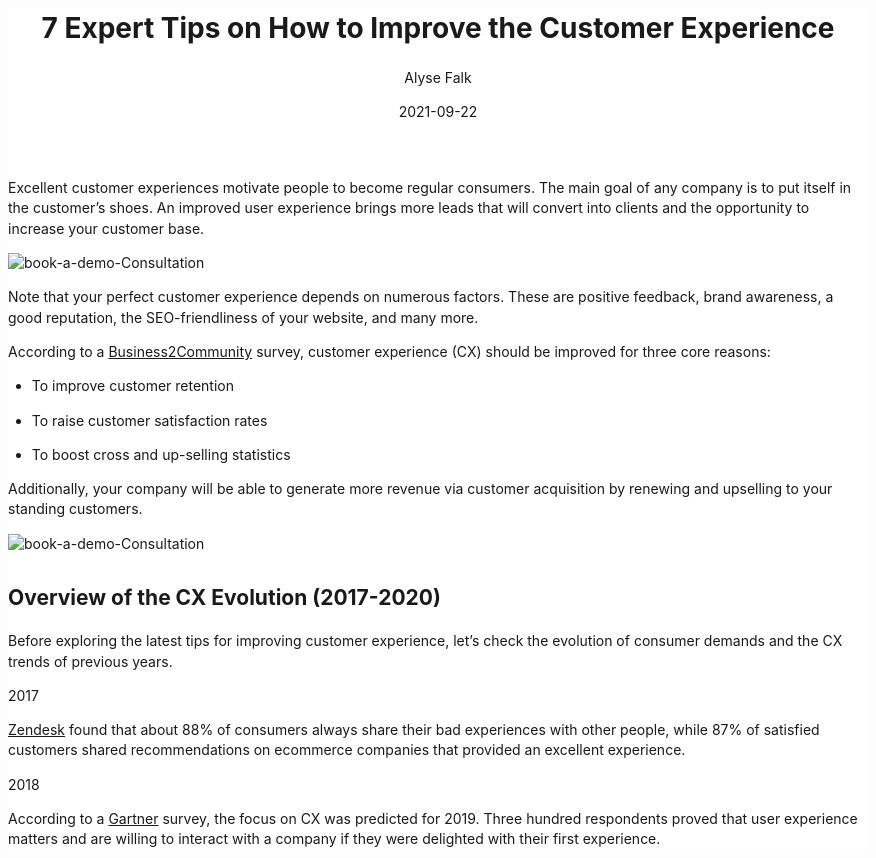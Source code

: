 ﻿---
title: "7 Expert Tips on How to Improve the Customer Experience"
date: "2021-09-22"
coverImage: "consumer-exp-cover-page.webp"
category: ["loginradius"]
featured: false 
author: "Alyse Falk"
description: "If you are interested in the best practices that will come in handy for improving customer experience, read these expert tips and improve client impressions when interacting with them."
metadescription: "Your CX strategy should meet customer requirements and your business goals. Learn how to improve and deliver an omnichannel customer experience with your business."
metatitle: "Lets explore top 7 expert tips on how to improve the consumer experience"
---

Excellent customer experiences motivate people to become regular consumers. The main goal of any company is to put itself in the customer’s shoes. An improved user experience brings more leads that will convert into clients and the opportunity to increase your customer base.

![book-a-demo-Consultation](consumer-exp.webp)

Note that your perfect customer experience depends on numerous factors. These are positive feedback, brand awareness, a good reputation, the SEO-friendliness of your website, and many more.

According to a [Business2Community](https://www.business2community.com/customer-experience/how-to-optimize-the-customer-experience-strategies-and-trends-02240366) survey, customer experience (CX) should be improved for three core reasons:

-   To improve customer retention
    
-   To raise customer satisfaction rates
    
-   To boost cross and up-selling statistics
    

Additionally, your company will be able to generate more revenue via customer acquisition by renewing and upselling to your standing customers.

![book-a-demo-Consultation](consumer-exp2.webp)

## Overview of the CX Evolution (2017-2020)

Before exploring the latest tips for improving customer experience, let’s check the evolution of consumer demands and the CX trends of previous years.

2017

[Zendesk](https://www.zendesk.com) found that about 88% of consumers always share their bad experiences with other people, while 87% of satisfied customers shared recommendations on ecommerce companies that provided an excellent experience.

2018

According to a [Gartner](https://www.gartner.com/en) survey, the focus on CX was predicted for 2019. Three hundred respondents proved that user experience matters and are willing to interact with a company if they were delighted with their first experience.
